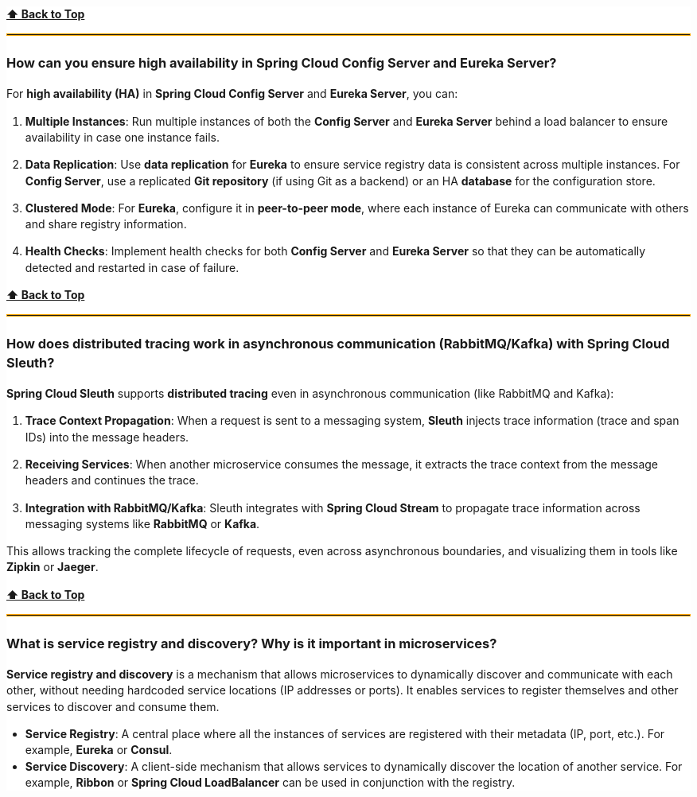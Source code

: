 **[⬆ Back to Top](#table-of-contents)**

<hr style="border:1px solid orange">

### How can you ensure high availability in Spring Cloud Config Server and Eureka Server?

For **high availability (HA)** in **Spring Cloud Config Server** and **Eureka Server**, you can:

1. **Multiple Instances**: Run multiple instances of both the **Config Server** and **Eureka Server** behind a load balancer to ensure availability in case one instance fails.

2. **Data Replication**: Use **data replication** for **Eureka** to ensure service registry data is consistent across multiple instances. For **Config Server**, use a replicated **Git repository** (if using Git as a backend) or an HA **database** for the configuration store.

3. **Clustered Mode**: For **Eureka**, configure it in **peer-to-peer mode**, where each instance of Eureka can communicate with others and share registry information.

4. **Health Checks**: Implement health checks for both **Config Server** and **Eureka Server** so that they can be automatically detected and restarted in case of failure.

**[⬆ Back to Top](#table-of-contents)**

<hr style="border:1px solid orange">

### How does distributed tracing work in asynchronous communication (RabbitMQ/Kafka) with Spring Cloud Sleuth?

**Spring Cloud Sleuth** supports **distributed tracing** even in asynchronous communication (like RabbitMQ and Kafka):

1. **Trace Context Propagation**: When a request is sent to a messaging system, **Sleuth** injects trace information (trace and span IDs) into the message headers.

2. **Receiving Services**: When another microservice consumes the message, it extracts the trace context from the message headers and continues the trace.

3. **Integration with RabbitMQ/Kafka**: Sleuth integrates with **Spring Cloud Stream** to propagate trace information across messaging systems like **RabbitMQ** or **Kafka**.

This allows tracking the complete lifecycle of requests, even across asynchronous boundaries, and visualizing them in tools like **Zipkin** or **Jaeger**.

**[⬆ Back to Top](#table-of-contents)**

<hr style="border:1px solid orange">

### What is service registry and discovery? Why is it important in microservices?

**Service registry and discovery** is a mechanism that allows microservices to dynamically discover and communicate with each other, without needing hardcoded service locations (IP addresses or ports). It enables services to register themselves and other services to discover and consume them.

* **Service Registry**: A central place where all the instances of services are registered with their metadata (IP, port, etc.). For example, **Eureka** or **Consul**.
* **Service Discovery**: A client-side mechanism that allows services to dynamically discover the location of another service. For example, **Ribbon** or **Spring Cloud LoadBalancer** can be used in conjunction with the registry.

